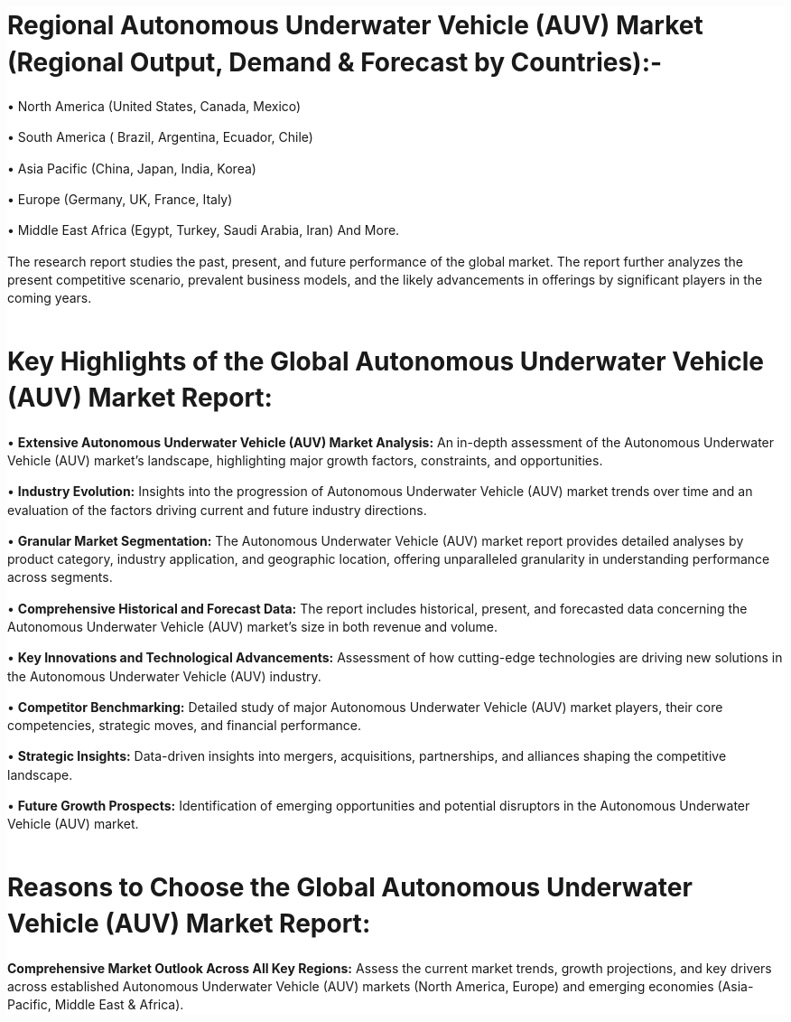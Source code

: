# <strong>Regional Autonomous Underwater Vehicle (AUV) Market (Regional Output, Demand &amp; Forecast by Countries):-</strong>

• North America (United States, Canada, Mexico)

• South America ( Brazil, Argentina, Ecuador, Chile)

• Asia Pacific (China, Japan, India, Korea)

• Europe (Germany, UK, France, Italy)

• Middle East Africa (Egypt, Turkey, Saudi Arabia, Iran) And More.

The research report studies the past, present, and future performance of the global market. The report further analyzes the present competitive scenario, prevalent business models, and the likely advancements in offerings by significant players in the coming years.

# <strong>Key Highlights of the Global Autonomous Underwater Vehicle (AUV) Market Report:</strong>

• <strong>Extensive Autonomous Underwater Vehicle (AUV) Market Analysis:</strong> An in-depth assessment of the Autonomous Underwater Vehicle (AUV) market’s landscape, highlighting major growth factors, constraints, and opportunities.

• <strong>Industry Evolution:</strong> Insights into the progression of Autonomous Underwater Vehicle (AUV) market trends over time and an evaluation of the factors driving current and future industry directions.

• <strong>Granular Market Segmentation:</strong> The Autonomous Underwater Vehicle (AUV) market report provides detailed analyses by product category, industry application, and geographic location, offering unparalleled granularity in understanding performance across segments.

• <strong>Comprehensive Historical and Forecast Data:</strong> The report includes historical, present, and forecasted data concerning the Autonomous Underwater Vehicle (AUV) market’s size in both revenue and volume.

• <strong>Key Innovations and Technological Advancements:</strong> Assessment of how cutting-edge technologies are driving new solutions in the Autonomous Underwater Vehicle (AUV) industry.

• <strong>Competitor Benchmarking:</strong> Detailed study of major Autonomous Underwater Vehicle (AUV) market players, their core competencies, strategic moves, and financial performance.

• <strong>Strategic Insights:</strong> Data-driven insights into mergers, acquisitions, partnerships, and alliances shaping the competitive landscape.

• <strong>Future Growth Prospects:</strong> Identification of emerging opportunities and potential disruptors in the Autonomous Underwater Vehicle (AUV) market.

# <strong>Reasons to Choose the Global Autonomous Underwater Vehicle (AUV) Market Report:</strong>

<strong>Comprehensive Market Outlook Across All Key Regions:</strong>
Assess the current market trends, growth projections, and key drivers across established Autonomous Underwater Vehicle (AUV) markets (North America, Europe) and emerging economies (Asia-Pacific, Middle East & Africa).
